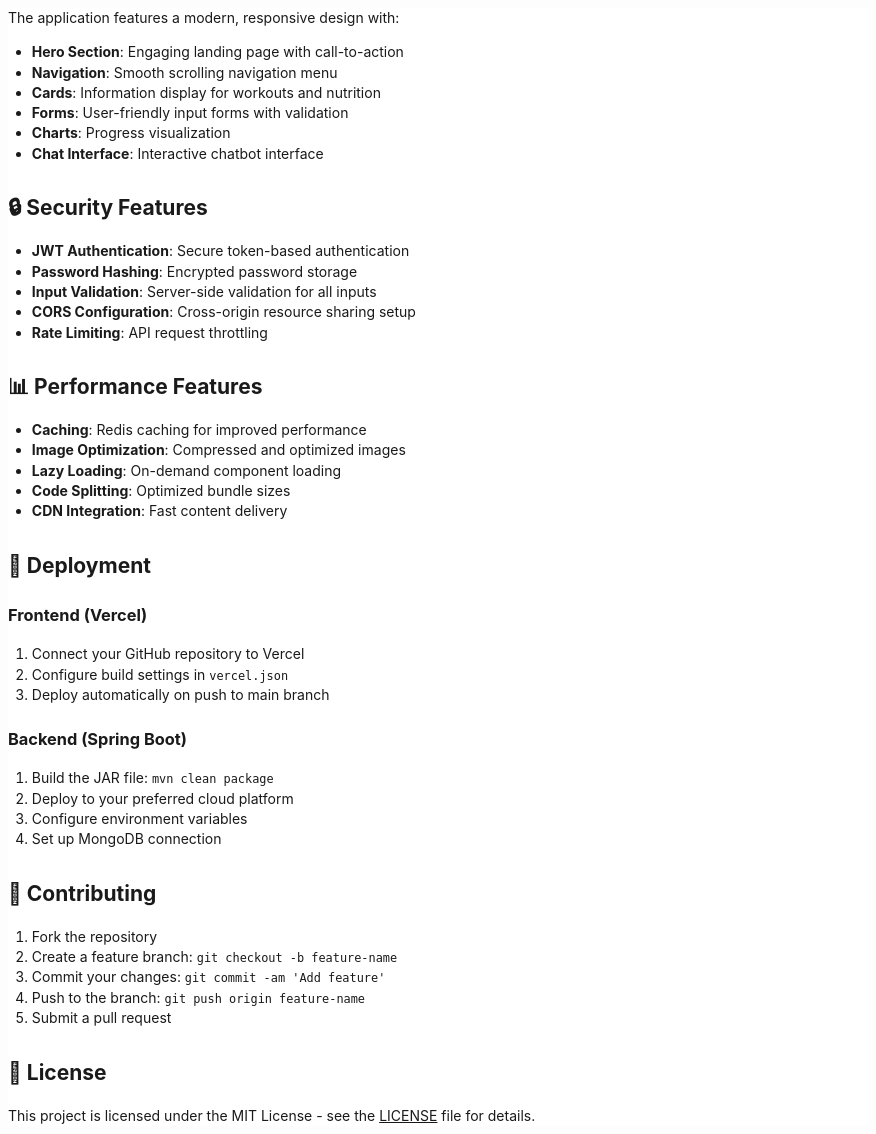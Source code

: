 The application features a modern, responsive design with:

- **Hero Section**: Engaging landing page with call-to-action
- **Navigation**: Smooth scrolling navigation menu
- **Cards**: Information display for workouts and nutrition
- **Forms**: User-friendly input forms with validation
- **Charts**: Progress visualization
- **Chat Interface**: Interactive chatbot interface

## 🔒 Security Features

- **JWT Authentication**: Secure token-based authentication
- **Password Hashing**: Encrypted password storage
- **Input Validation**: Server-side validation for all inputs
- **CORS Configuration**: Cross-origin resource sharing setup
- **Rate Limiting**: API request throttling

## 📊 Performance Features

- **Caching**: Redis caching for improved performance
- **Image Optimization**: Compressed and optimized images
- **Lazy Loading**: On-demand component loading
- **Code Splitting**: Optimized bundle sizes
- **CDN Integration**: Fast content delivery

## 🚀 Deployment

### Frontend (Vercel)
1. Connect your GitHub repository to Vercel
2. Configure build settings in `vercel.json`
3. Deploy automatically on push to main branch

### Backend (Spring Boot)
1. Build the JAR file: `mvn clean package`
2. Deploy to your preferred cloud platform
3. Configure environment variables
4. Set up MongoDB connection

## 🤝 Contributing

1. Fork the repository
2. Create a feature branch: `git checkout -b feature-name`
3. Commit your changes: `git commit -am 'Add feature'`
4. Push to the branch: `git push origin feature-name`
5. Submit a pull request

## 📝 License

This project is licensed under the MIT License - see the [LICENSE](LICENSE) file for details.
